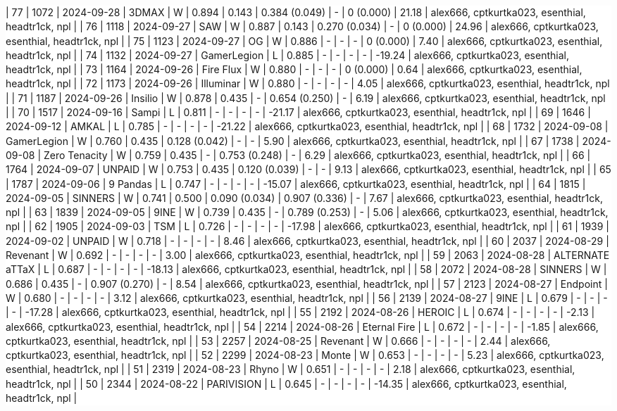 |           77 |     1072 | 2024-09-28 | 3DMAX             | W   | 0.894      | 0.143        | 0.384 (0.049)    | -                | 0 (0.000) |    21.18 | alex666, cptkurtka023, esenthial, headtr1ck, npl |
|           76 |     1118 | 2024-09-27 | SAW               | W   | 0.887      | 0.143        | 0.270 (0.034)    | -                | 0 (0.000) |    24.96 | alex666, cptkurtka023, esenthial, headtr1ck, npl |
|           75 |     1123 | 2024-09-27 | OG                | W   | 0.886      | -            | -                | -                | 0 (0.000) |     7.40 | alex666, cptkurtka023, esenthial, headtr1ck, npl |
|           74 |     1132 | 2024-09-27 | GamerLegion       | L   | 0.885      | -            | -                | -                | -         |   -19.24 | alex666, cptkurtka023, esenthial, headtr1ck, npl |
|           73 |     1164 | 2024-09-26 | Fire Flux         | W   | 0.880      | -            | -                | -                | 0 (0.000) |     0.64 | alex666, cptkurtka023, esenthial, headtr1ck, npl |
|           72 |     1173 | 2024-09-26 | Illuminar         | W   | 0.880      | -            | -                | -                | -         |     4.05 | alex666, cptkurtka023, esenthial, headtr1ck, npl |
|           71 |     1187 | 2024-09-26 | Insilio           | W   | 0.878      | 0.435        | -                | 0.654 (0.250)    | -         |     6.19 | alex666, cptkurtka023, esenthial, headtr1ck, npl |
|           70 |     1517 | 2024-09-16 | Sampi             | L   | 0.811      | -            | -                | -                | -         |   -21.17 | alex666, cptkurtka023, esenthial, headtr1ck, npl |
|           69 |     1646 | 2024-09-12 | AMKAL             | L   | 0.785      | -            | -                | -                | -         |   -21.22 | alex666, cptkurtka023, esenthial, headtr1ck, npl |
|           68 |     1732 | 2024-09-08 | GamerLegion       | W   | 0.760      | 0.435        | 0.128 (0.042)    | -                | -         |     5.90 | alex666, cptkurtka023, esenthial, headtr1ck, npl |
|           67 |     1738 | 2024-09-08 | Zero Tenacity     | W   | 0.759      | 0.435        | -                | 0.753 (0.248)    | -         |     6.29 | alex666, cptkurtka023, esenthial, headtr1ck, npl |
|           66 |     1764 | 2024-09-07 | UNPAID            | W   | 0.753      | 0.435        | 0.120 (0.039)    | -                | -         |     9.13 | alex666, cptkurtka023, esenthial, headtr1ck, npl |
|           65 |     1787 | 2024-09-06 | 9 Pandas          | L   | 0.747      | -            | -                | -                | -         |   -15.07 | alex666, cptkurtka023, esenthial, headtr1ck, npl |
|           64 |     1815 | 2024-09-05 | SINNERS           | W   | 0.741      | 0.500        | 0.090 (0.034)    | 0.907 (0.336)    | -         |     7.67 | alex666, cptkurtka023, esenthial, headtr1ck, npl |
|           63 |     1839 | 2024-09-05 | 9INE              | W   | 0.739      | 0.435        | -                | 0.789 (0.253)    | -         |     5.06 | alex666, cptkurtka023, esenthial, headtr1ck, npl |
|           62 |     1905 | 2024-09-03 | TSM               | L   | 0.726      | -            | -                | -                | -         |   -17.98 | alex666, cptkurtka023, esenthial, headtr1ck, npl |
|           61 |     1939 | 2024-09-02 | UNPAID            | W   | 0.718      | -            | -                | -                | -         |     8.46 | alex666, cptkurtka023, esenthial, headtr1ck, npl |
|           60 |     2037 | 2024-08-29 | Revenant          | W   | 0.692      | -            | -                | -                | -         |     3.00 | alex666, cptkurtka023, esenthial, headtr1ck, npl |
|           59 |     2063 | 2024-08-28 | ALTERNATE aTTaX   | L   | 0.687      | -            | -                | -                | -         |   -18.13 | alex666, cptkurtka023, esenthial, headtr1ck, npl |
|           58 |     2072 | 2024-08-28 | SINNERS           | W   | 0.686      | 0.435        | -                | 0.907 (0.270)    | -         |     8.54 | alex666, cptkurtka023, esenthial, headtr1ck, npl |
|           57 |     2123 | 2024-08-27 | Endpoint          | W   | 0.680      | -            | -                | -                | -         |     3.12 | alex666, cptkurtka023, esenthial, headtr1ck, npl |
|           56 |     2139 | 2024-08-27 | 9INE              | L   | 0.679      | -            | -                | -                | -         |   -17.28 | alex666, cptkurtka023, esenthial, headtr1ck, npl |
|           55 |     2192 | 2024-08-26 | HEROIC            | L   | 0.674      | -            | -                | -                | -         |    -2.13 | alex666, cptkurtka023, esenthial, headtr1ck, npl |
|           54 |     2214 | 2024-08-26 | Eternal Fire      | L   | 0.672      | -            | -                | -                | -         |    -1.85 | alex666, cptkurtka023, esenthial, headtr1ck, npl |
|           53 |     2257 | 2024-08-25 | Revenant          | W   | 0.666      | -            | -                | -                | -         |     2.44 | alex666, cptkurtka023, esenthial, headtr1ck, npl |
|           52 |     2299 | 2024-08-23 | Monte             | W   | 0.653      | -            | -                | -                | -         |     5.23 | alex666, cptkurtka023, esenthial, headtr1ck, npl |
|           51 |     2319 | 2024-08-23 | Rhyno             | W   | 0.651      | -            | -                | -                | -         |     2.18 | alex666, cptkurtka023, esenthial, headtr1ck, npl |
|           50 |     2344 | 2024-08-22 | PARIVISION        | L   | 0.645      | -            | -                | -                | -         |   -14.35 | alex666, cptkurtka023, esenthial, headtr1ck, npl |